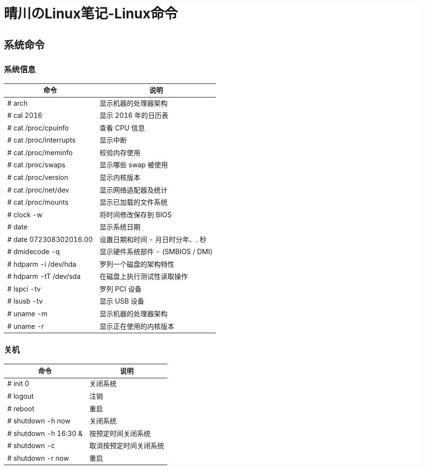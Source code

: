 # 晴川のLinux笔记-Linux命令

## 系统命令

### 系统信息

| 命令                   | 说明                              |
| ---------------------- | --------------------------------- |
| # arch                 | 显示机器的处理器架构              |
| # cal 2016             | 显示 2016 年的日历表              |
| # cat /proc/cpuinfo    | 查看 CPU 信息                     |
| # cat /proc/interrupts | 显示中断                          |
| # cat /proc/meminfo    | 校验内存使用                      |
| # cat /proc/swaps      | 显示哪些 swap 被使用              |
| # cat /proc/version    | 显示内核版本                      |
| # cat /proc/net/dev    | 显示网络适配器及统计              |
| # cat /proc/mounts     | 显示已加载的文件系统              |
| # clock -w             | 将时间修改保存到 BIOS             |
| # date                 | 显示系统日期                      |
| # date 072308302016.00 | 设置日期和时间 - 月日时分年、. 秒 |
| # dmidecode -q         | 显示硬件系统部件 - (SMBIOS / DMI) |
| # hdparm -i /dev/hda   | 罗列一个磁盘的架构特性            |
| # hdparm -tT /dev/sda  | 在磁盘上执行测试性读取操作        |
| # lspci -tv            | 罗列 PCI 设备                     |
| # lsusb -tv            | 显示 USB 设备                     |
| # uname -m             | 显示机器的处理器架构              |
| # uname -r             | 显示正在使用的内核版本            |

### 关机

| 命令                  | 说明                   |
| --------------------- | ---------------------- |
| # init 0              | 关闭系统               |
| # logout              | 注销                   |
| # reboot              | 重启                   |
| # shutdown -h now     | 关闭系统               |
| # shutdown -h 16:30 & | 按预定时间关闭系统     |
| # shutdown -c         | 取消按预定时间关闭系统 |
| # shutdown -r now     | 重启                   |
